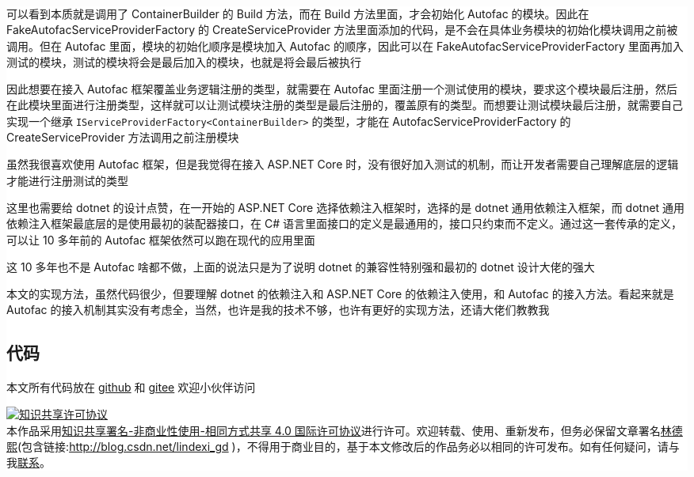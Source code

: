 可以看到本质就是调用了 ContainerBuilder 的 Build 方法，而在 Build 方法里面，才会初始化 Autofac 的模块。因此在 FakeAutofacServiceProviderFactory 的 CreateServiceProvider 方法里面添加的代码，是不会在具体业务模块的初始化模块调用之前被调用。但在 Autofac 里面，模块的初始化顺序是模块加入 Autofac 的顺序，因此可以在 FakeAutofacServiceProviderFactory 里面再加入测试的模块，测试的模块将会是最后加入的模块，也就是将会最后被执行

因此想要在接入 Autofac 框架覆盖业务逻辑注册的类型，就需要在 Autofac 里面注册一个测试使用的模块，要求这个模块最后注册，然后在此模块里面进行注册类型，这样就可以让测试模块注册的类型是最后注册的，覆盖原有的类型。而想要让测试模块最后注册，就需要自己实现一个继承 `IServiceProviderFactory<ContainerBuilder>` 的类型，才能在 AutofacServiceProviderFactory 的 CreateServiceProvider 方法调用之前注册模块

虽然我很喜欢使用 Autofac 框架，但是我觉得在接入 ASP.NET Core 时，没有很好加入测试的机制，而让开发者需要自己理解底层的逻辑才能进行注册测试的类型

这里也需要给 dotnet 的设计点赞，在一开始的 ASP.NET Core 选择依赖注入框架时，选择的是 dotnet 通用依赖注入框架，而 dotnet 通用依赖注入框架最底层的是使用最初的装配器接口，在 C# 语言里面接口的定义是最通用的，接口只约束而不定义。通过这一套传承的定义，可以让 10 多年前的 Autofac 框架依然可以跑在现代的应用里面

这 10 多年也不是 Autofac 啥都不做，上面的说法只是为了说明 dotnet 的兼容性特别强和最初的 dotnet 设计大佬的强大

本文的实现方法，虽然代码很少，但要理解 dotnet 的依赖注入和 ASP.NET Core 的依赖注入使用，和 Autofac 的接入方法。看起来就是 Autofac 的接入机制其实没有考虑全，当然，也许是我的技术不够，也许有更好的实现方法，还请大佬们教教我

## 代码

本文所有代码放在 [github](https://github.com/lindexi/lindexi_gd/tree/741538bdb469e3e877c2664f8003a528245ba3d5/HihukekelralCayagaynofo) 和 [gitee](https://gitee.com/lindexi/lindexi_gd/tree/741538bdb469e3e877c2664f8003a528245ba3d5/HihukekelralCayagaynofo) 欢迎小伙伴访问

<a rel="license" href="http://creativecommons.org/licenses/by-nc-sa/4.0/"><img alt="知识共享许可协议" style="border-width:0" src="https://licensebuttons.net/l/by-nc-sa/4.0/88x31.png" /></a><br />本作品采用<a rel="license" href="http://creativecommons.org/licenses/by-nc-sa/4.0/">知识共享署名-非商业性使用-相同方式共享 4.0 国际许可协议</a>进行许可。欢迎转载、使用、重新发布，但务必保留文章署名[林德熙](http://blog.csdn.net/lindexi_gd)(包含链接:http://blog.csdn.net/lindexi_gd )，不得用于商业目的，基于本文修改后的作品务必以相同的许可发布。如有任何疑问，请与我[联系](mailto:lindexi_gd@163.com)。
